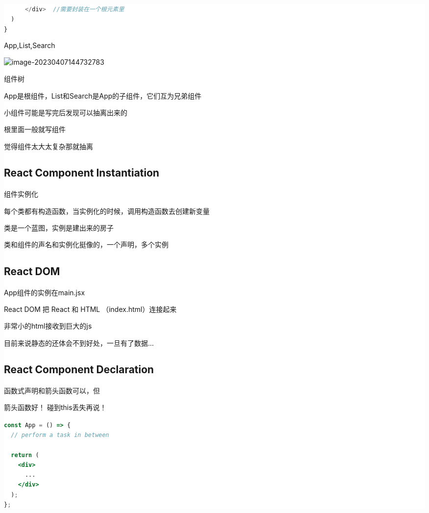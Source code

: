 ```jsx
      </div>  //需要封装在一个根元素里
  )
}
```

App,List,Search 

![image-20230407144732783](./notes.assets/image-20230407144732783.png)

组件树

App是根组件，List和Search是App的子组件，它们互为兄弟组件

小组件可能是写完后发现可以抽离出来的 

根里面一般就写组件

觉得组件太大太复杂那就抽离

## React Component Instantiation

组件实例化

每个类都有构造函数，当实例化的时候，调用构造函数去创建新变量

类是一个蓝图，实例是建出来的房子

类和组件的声名和实例化挺像的，一个声明，多个实例

## React DOM

App组件的实例在main.jsx

React DOM 把 React 和 HTML （index.html）连接起来

非常小的html接收到巨大的js

目前来说静态的还体会不到好处，一旦有了数据...

## React Component Declaration

函数式声明和箭头函数可以，但

箭头函数好！ 碰到this丢失再说！

```jsx
const App = () => {
  // perform a task in between

  return (
    <div>
      ...
    </div>
  );
};
```
